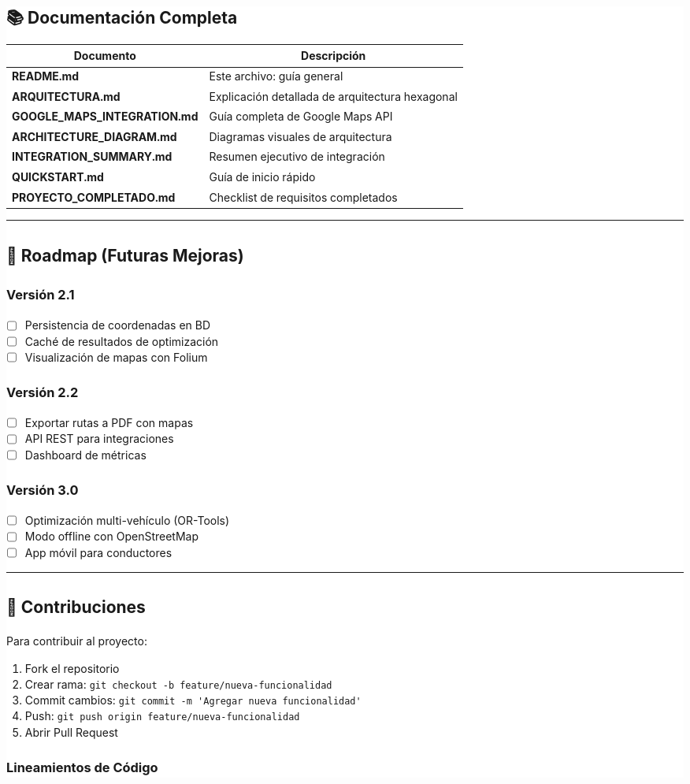 
## 📚 Documentación Completa

| Documento | Descripción |
|-----------|-------------|
| **README.md** | Este archivo: guía general |
| **ARQUITECTURA.md** | Explicación detallada de arquitectura hexagonal |
| **GOOGLE_MAPS_INTEGRATION.md** | Guía completa de Google Maps API |
| **ARCHITECTURE_DIAGRAM.md** | Diagramas visuales de arquitectura |
| **INTEGRATION_SUMMARY.md** | Resumen ejecutivo de integración |
| **QUICKSTART.md** | Guía de inicio rápido |
| **PROYECTO_COMPLETADO.md** | Checklist de requisitos completados |

---

## 🔮 Roadmap (Futuras Mejoras)

### Versión 2.1
- [ ] Persistencia de coordenadas en BD
- [ ] Caché de resultados de optimización
- [ ] Visualización de mapas con Folium

### Versión 2.2
- [ ] Exportar rutas a PDF con mapas
- [ ] API REST para integraciones
- [ ] Dashboard de métricas

### Versión 3.0
- [ ] Optimización multi-vehículo (OR-Tools)
- [ ] Modo offline con OpenStreetMap
- [ ] App móvil para conductores

---

## 🤝 Contribuciones

Para contribuir al proyecto:

1. Fork el repositorio
2. Crear rama: `git checkout -b feature/nueva-funcionalidad`
3. Commit cambios: `git commit -m 'Agregar nueva funcionalidad'`
4. Push: `git push origin feature/nueva-funcionalidad`
5. Abrir Pull Request

### Lineamientos de Código
